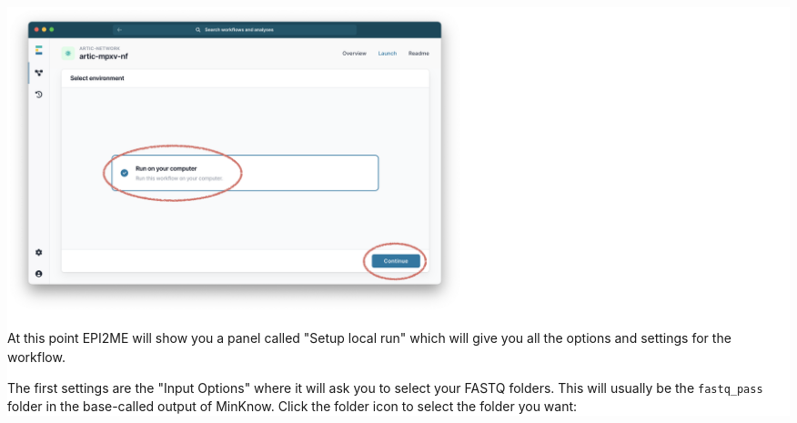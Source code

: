 <img width="500" src="/assets/images/mpxv/ont-sop/screenshot_5.png">

At this point EPI2ME will show you a panel called "Setup local run" which will give you all the options and settings for the workflow.

The first settings are the "Input Options" where it will ask you to select your FASTQ folders. This will usually be the `fastq_pass` folder in the base-called output of MinKnow. Click the folder icon to select the folder you want:  
